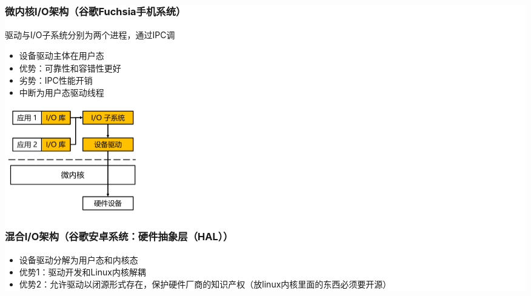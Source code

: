 ### 微内核I/O架构（谷歌Fuchsia手机系统）

驱动与I/O子系统分别为两个进程，通过IPC调

- 设备驱动主体在用户态
- 优势：可靠性和容错性更好
- 劣势：IPC性能开销
- 中断为用户态驱动线程

<img src="Device 设备.assets/image-20230421003021780.png" alt="image-20230421003021780" style="zoom:25%;" />

### 混合I/O架构（谷歌安卓系统：硬件抽象层（HAL））

- 设备驱动分解为用户态和内核态
- 优势1：驱动开发和Linux内核解耦
- 优势2：允许驱动以闭源形式存在，保护硬件厂商的知识产权（放linux内核里面的东西必须要开源）
